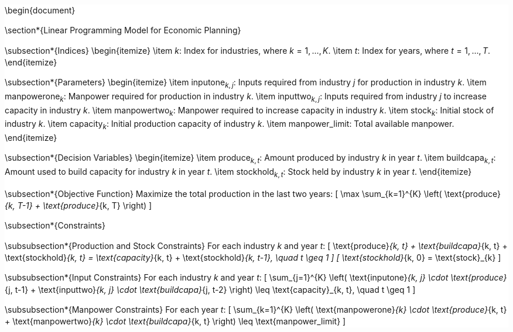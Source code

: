 \begin{document}

\section*{Linear Programming Model for Economic Planning}

\subsection*{Indices}
\begin{itemize}
    \item $k$: Index for industries, where $k = 1, \ldots, K$.
    \item $t$: Index for years, where $t = 1, \ldots, T$.
\end{itemize}

\subsection*{Parameters}
\begin{itemize}
    \item $\text{inputone}_{k, j}$: Inputs required from industry $j$ for production in industry $k$.
    \item $\text{manpowerone}_{k}$: Manpower required for production in industry $k$.
    \item $\text{inputtwo}_{k, j}$: Inputs required from industry $j$ to increase capacity in industry $k$.
    \item $\text{manpowertwo}_{k}$: Manpower required to increase capacity in industry $k$.
    \item $\text{stock}_{k}$: Initial stock of industry $k$.
    \item $\text{capacity}_{k}$: Initial production capacity of industry $k$.
    \item $\text{manpower\_limit}$: Total available manpower.
\end{itemize}

\subsection*{Decision Variables}
\begin{itemize}
    \item $\text{produce}_{k, t}$: Amount produced by industry $k$ in year $t$.
    \item $\text{buildcapa}_{k, t}$: Amount used to build capacity for industry $k$ in year $t$.
    \item $\text{stockhold}_{k, t}$: Stock held by industry $k$ in year $t$.
\end{itemize}

\subsection*{Objective Function}
Maximize the total production in the last two years:
\[
\max \sum_{k=1}^{K} \left( \text{produce}_{k, T-1} + \text{produce}_{k, T} \right)
\]

\subsection*{Constraints}

\subsubsection*{Production and Stock Constraints}
For each industry $k$ and year $t$:
\[
\text{produce}_{k, t} + \text{buildcapa}_{k, t} + \text{stockhold}_{k, t} = \text{capacity}_{k, t} + \text{stockhold}_{k, t-1}, \quad t \geq 1
\]
\[
\text{stockhold}_{k, 0} = \text{stock}_{k}
\]

\subsubsection*{Input Constraints}
For each industry $k$ and year $t$:
\[
\sum_{j=1}^{K} \left( \text{inputone}_{k, j} \cdot \text{produce}_{j, t-1} + \text{inputtwo}_{k, j} \cdot \text{buildcapa}_{j, t-2} \right) \leq \text{capacity}_{k, t}, \quad t \geq 1
\]

\subsubsection*{Manpower Constraints}
For each year $t$:
\[
\sum_{k=1}^{K} \left( \text{manpowerone}_{k} \cdot \text{produce}_{k, t} + \text{manpowertwo}_{k} \cdot \text{buildcapa}_{k, t} \right) \leq \text{manpower\_limit}
\]
